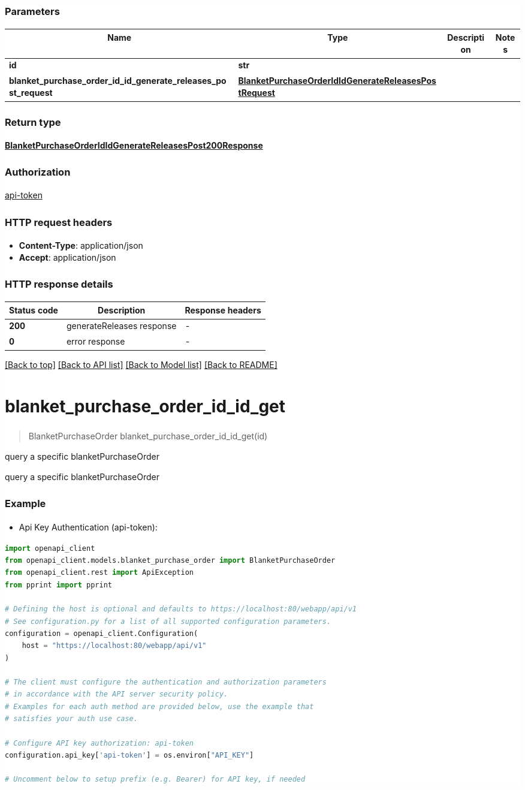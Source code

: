 

### Parameters


Name | Type | Description  | Notes
------------- | ------------- | ------------- | -------------
 **id** | **str**|  | 
 **blanket_purchase_order_id_id_generate_releases_post_request** | [**BlanketPurchaseOrderIdIdGenerateReleasesPostRequest**](BlanketPurchaseOrderIdIdGenerateReleasesPostRequest.md)|  | 

### Return type

[**BlanketPurchaseOrderIdIdGenerateReleasesPost200Response**](BlanketPurchaseOrderIdIdGenerateReleasesPost200Response.md)

### Authorization

[api-token](../README.md#api-token)

### HTTP request headers

 - **Content-Type**: application/json
 - **Accept**: application/json

### HTTP response details

| Status code | Description | Response headers |
|-------------|-------------|------------------|
**200** | generateReleases response |  -  |
**0** | error response |  -  |

[[Back to top]](#) [[Back to API list]](../README.md#documentation-for-api-endpoints) [[Back to Model list]](../README.md#documentation-for-models) [[Back to README]](../README.md)

# **blanket_purchase_order_id_id_get**
> BlanketPurchaseOrder blanket_purchase_order_id_id_get(id)

query a specific blanketPurchaseOrder

query a specific blanketPurchaseOrder

### Example

* Api Key Authentication (api-token):

```python
import openapi_client
from openapi_client.models.blanket_purchase_order import BlanketPurchaseOrder
from openapi_client.rest import ApiException
from pprint import pprint

# Defining the host is optional and defaults to https://localhost:80/webapp/api/v1
# See configuration.py for a list of all supported configuration parameters.
configuration = openapi_client.Configuration(
    host = "https://localhost:80/webapp/api/v1"
)

# The client must configure the authentication and authorization parameters
# in accordance with the API server security policy.
# Examples for each auth method are provided below, use the example that
# satisfies your auth use case.

# Configure API key authorization: api-token
configuration.api_key['api-token'] = os.environ["API_KEY"]

# Uncomment below to setup prefix (e.g. Bearer) for API key, if needed
```